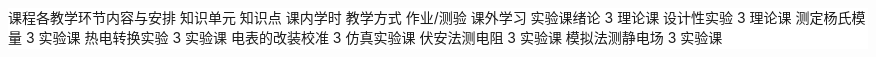 <th rowspan=18>课程各教学环节内容与安排</th>
<th>知识单元</th>
<th>知识点</th>
<th>课内学时</th>
<th>教学方式</th>
<th>作业/测验</th>
<th>课外学习</th>
</tr>
<tr>
<td>实验课绪论</td>
<td></td>
<td>3</td>
<td>理论课</td>
<td></td>
<td></td>
</tr>
<tr>
<td>设计性实验</td>
<td></td>
<td>3</td>
<td>理论课</td>
<td></td>
<td></td>
</tr>
<tr>
<td>测定杨氏模量</td>
<td></td>
<td>3</td>
<td>实验课</td>
<td></td>
<td></td>
</tr>
<tr>
<td>热电转换实验</td>
<td></td>
<td>3</td>
<td>实验课</td>
<td></td>
<td></td>
</tr>
<tr>
<td>电表的改装校准</td>
<td></td>
<td>3</td>
<td>仿真实验课</td>
<td></td>
<td></td>
</tr>
<tr>
<td>伏安法测电阻</td>
<td></td>
<td>3</td>
<td>实验课</td>
<td></td>
<td></td>
</tr>
<tr>
<td>模拟法测静电场</td>
<td></td>
<td>3</td>
<td>实验课</td>
<td></td>
<td></td>
</tr>